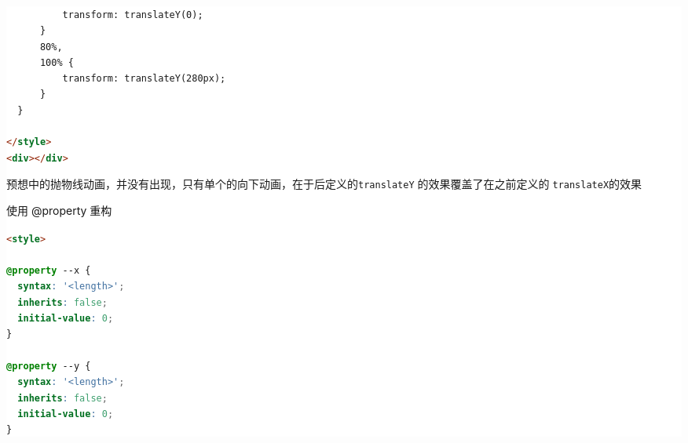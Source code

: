 ```html
          transform: translateY(0);
      }
      80%,
      100% {
          transform: translateY(280px);
      }
  }

</style>
<div></div>
```

<style scoped module='animationXY'>
  .div {
    width:10px;
    height:10px;
    background:black;
    border-radius:50%;
    animation: 
      translateX 3s infinite linear,
      translateY 3s infinite cubic-bezier(.55, 0, .9, .4);
  }

  @keyframes translateX {
      0%,
      20% {
          transform: translateX(0);
      }
      80%,
      100% {
          transform: translateX(80px);
      }
  }

  @keyframes translateY {
      0%,
      20% {
          transform: translateY(0);
      }
      80%,
      100% {
          transform: translateY(80px);
      }
  }

</style>
<div :class="animationXY.div"></div>

预想中的抛物线动画，并没有出现，只有单个的向下动画，在于后定义的`translateY` 的效果覆盖了在之前定义的 `translateX`的效果

使用 @property 重构
```html
<style>

@property --x {
  syntax: '<length>';
  inherits: false;
  initial-value: 0;
}

@property --y {
  syntax: '<length>';
  inherits: false;
  initial-value: 0;
}

```